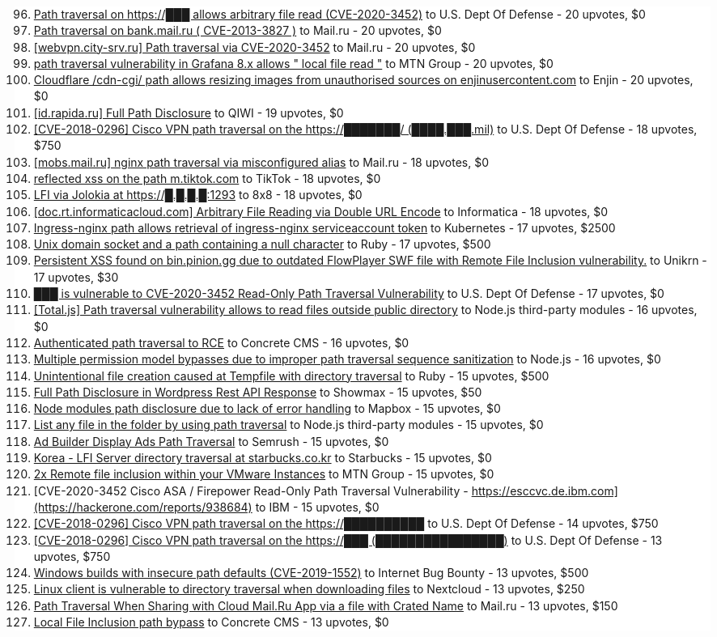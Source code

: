 96. [Path traversal on https://███ allows arbitrary file read (CVE-2020-3452)](https://hackerone.com/reports/936399) to U.S. Dept Of Defense - 20 upvotes, $0
97. [Path traversal on bank.mail.ru ( CVE-2013-3827 )](https://hackerone.com/reports/924485) to Mail.ru - 20 upvotes, $0
98. [[webvpn.city-srv.ru] Path traversal via CVE-2020-3452](https://hackerone.com/reports/949560) to Mail.ru - 20 upvotes, $0
99. [path traversal vulnerability in Grafana 8.x allows " local file read "](https://hackerone.com/reports/1427086) to MTN Group - 20 upvotes, $0
100. [Cloudflare /cdn-cgi/ path allows resizing images from unauthorised sources on enjinusercontent.com](https://hackerone.com/reports/2545994) to Enjin - 20 upvotes, $0
101. [[id.rapida.ru] Full Path Disclosure](https://hackerone.com/reports/165219) to QIWI - 19 upvotes, $0
102. [[CVE-2018-0296] Cisco VPN path traversal on the https://███████/ (████.███.mil)](https://hackerone.com/reports/695429) to U.S. Dept Of Defense - 18 upvotes, $750
103. [[mobs.mail.ru] nginx path traversal via misconfigured alias](https://hackerone.com/reports/312510) to Mail.ru - 18 upvotes, $0
104. [reflected xss on the path m.tiktok.com](https://hackerone.com/reports/1394440) to TikTok - 18 upvotes, $0
105. [LFI via Jolokia at https://█.█.█.█:1293](https://hackerone.com/reports/1641661) to 8x8 - 18 upvotes, $0
106. [[doc.rt.informaticacloud.com] Arbitrary File Reading via Double URL Encode](https://hackerone.com/reports/232371) to Informatica - 18 upvotes, $0
107. [Ingress-nginx path allows retrieval of ingress-nginx serviceaccount token](https://hackerone.com/reports/1382919) to Kubernetes - 17 upvotes, $2500
108. [Unix domain socket and a path containing a null character](https://hackerone.com/reports/302997) to Ruby - 17 upvotes, $500
109. [Persistent XSS found on bin.pinion.gg due to outdated FlowPlayer SWF file with Remote File Inclusion vulnerability.](https://hackerone.com/reports/254269) to Unikrn - 17 upvotes, $30
110. [███ is vulnerable to CVE-2020-3452 Read-Only Path Traversal Vulnerability](https://hackerone.com/reports/959187) to U.S. Dept Of Defense - 17 upvotes, $0
111. [[Total.js] Path traversal vulnerability allows to read files outside public directory](https://hackerone.com/reports/748765) to Node.js third-party modules - 16 upvotes, $0
112. [Authenticated path traversal to RCE](https://hackerone.com/reports/1102067) to Concrete CMS - 16 upvotes, $0
113. [Multiple permission model bypasses due to improper path traversal sequence sanitization](https://hackerone.com/reports/2259914) to Node.js - 16 upvotes, $0
114. [Unintentional file creation caused at Tempfile with directory traversal](https://hackerone.com/reports/302298) to Ruby - 15 upvotes, $500
115. [Full Path Disclosure in Wordpress Rest API Response](https://hackerone.com/reports/1358888) to Showmax - 15 upvotes, $50
116. [Node modules path disclosure due to lack of error handling](https://hackerone.com/reports/225537) to Mapbox - 15 upvotes, $0
117. [List any file in the folder by using path traversal](https://hackerone.com/reports/403703) to Node.js third-party modules - 15 upvotes, $0
118. [Ad Builder Display Ads Path Traversal](https://hackerone.com/reports/316713) to Semrush - 15 upvotes, $0
119. [Korea - LFI Server directory traversal at starbucks.co.kr](https://hackerone.com/reports/844067) to Starbucks - 15 upvotes, $0
120. [2x Remote file inclusion within your VMware Instances](https://hackerone.com/reports/1069105) to MTN Group - 15 upvotes, $0
121. [CVE-2020-3452 Cisco ASA / Firepower Read-Only Path Traversal Vulnerability - https://esccvc.de.ibm.com](https://hackerone.com/reports/938684) to IBM - 15 upvotes, $0
122. [[CVE-2018-0296] Cisco VPN path traversal on the https://██████████](https://hackerone.com/reports/694865) to U.S. Dept Of Defense - 14 upvotes, $750
123. [[CVE-2018-0296] Cisco VPN path traversal on the https://███ (████████████████)](https://hackerone.com/reports/695427) to U.S. Dept Of Defense - 13 upvotes, $750
124. [Windows builds with insecure path defaults (CVE-2019-1552)](https://hackerone.com/reports/683318) to Internet Bug Bounty - 13 upvotes, $500
125. [Linux client is vulnerable to directory traversal when downloading files](https://hackerone.com/reports/590319) to Nextcloud - 13 upvotes, $250
126. [Path Traversal When Sharing with Cloud Mail.Ru App via a file with Crated Name](https://hackerone.com/reports/380096) to Mail.ru - 13 upvotes, $150
127. [Local File Inclusion path bypass](https://hackerone.com/reports/147570) to Concrete CMS - 13 upvotes, $0